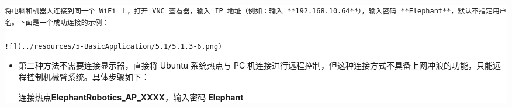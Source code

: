     将电脑和机器人连接到同一个 WiFi 上，打开 VNC 查看器，输入 IP 地址（例如：输入 **192.168.10.64**），输入密码 **Elephant**，默认不指定用户名。下面是一个成功连接的示例：

    ![](../resources/5-BasicApplication/5.1/5.1.3-6.png)

  - 第二种方法不需要连接显示器，直接将 Ubuntu 系统热点与 PC 机连接进行远程控制，但这种连接方式不具备上网冲浪的功能，只能远程控制机械臂系统。具体步骤如下：

    连接热点**ElephantRobotics_AP_XXXX**，输入密码 **Elephant**
